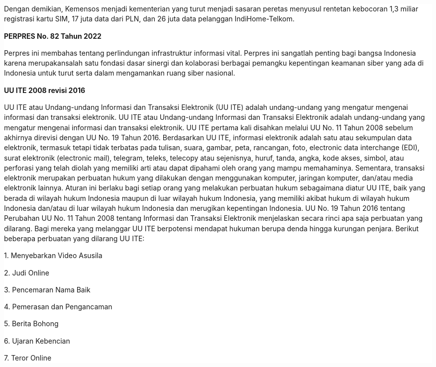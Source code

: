 Dengan demikian, Kemensos menjadi kementerian yang turut menjadi sasaran
peretas menyusul rentetan kebocoran 1,3 miliar registrasi kartu SIM, 17
juta data dari PLN, dan 26 juta data pelanggan IndiHome-Telkom.

**PERPRES No. 82 Tahun 2022**

Perpres ini membahas tentang perlindungan infrastruktur informasi vital.
Perpres ini sangatlah penting bagi bangsa Indonesia karena
merupakansalah satu fondasi dasar sinergi dan kolaborasi berbagai
pemangku kepentingan keamanan siber yang ada di Indonesia untuk turut
serta dalam mengamankan ruang siber nasional.

**UU ITE 2008 revisi 2016**

UU ITE atau Undang-undang Informasi dan Transaksi Elektronik (UU ITE)
adalah undang-undang yang mengatur mengenai informasi dan transaksi
elektronik. UU ITE atau Undang-undang Informasi dan Transaksi Elektronik
adalah undang-undang yang mengatur mengenai informasi dan transaksi
elektronik. UU ITE pertama kali disahkan melalui UU No. 11 Tahun 2008
sebelum akhirnya direvisi dengan UU No. 19 Tahun 2016. Berdasarkan UU
ITE, informasi elektronik adalah satu atau sekumpulan data elektronik,
termasuk tetapi tidak terbatas pada tulisan, suara, gambar, peta,
rancangan, foto, electronic data interchange (EDI), surat elektronik
(electronic mail), telegram, teleks, telecopy atau sejenisnya, huruf,
tanda, angka, kode akses, simbol, atau perforasi yang telah diolah yang
memiliki arti atau dapat dipahami oleh orang yang mampu memahaminya.
Sementara, transaksi elektronik merupakan perbuatan hukum yang dilakukan
dengan menggunakan komputer, jaringan komputer, dan/atau media
elektronik lainnya. Aturan ini berlaku bagi setiap orang yang melakukan
perbuatan hukum sebagaimana diatur UU ITE, baik yang berada di wilayah
hukum Indonesia maupun di luar wilayah hukum Indonesia, yang memiliki
akibat hukum di wilayah hukum Indonesia dan/atau di luar wilayah hukum
Indonesia dan merugikan kepentingan Indonesia. UU No. 19 Tahun 2016
tentang Perubahan UU No. 11 Tahun 2008 tentang Informasi dan Transaksi
Elektronik menjelaskan secara rinci apa saja perbuatan yang dilarang.
Bagi mereka yang melanggar UU ITE berpotensi mendapat hukuman berupa
denda hingga kurungan penjara. Berikut beberapa perbuatan yang dilarang
UU ITE:

1\. Menyebarkan Video Asusila

2\. Judi Online

3\. Pencemaran Nama Baik

4\. Pemerasan dan Pengancaman

5\. Berita Bohong

6\. Ujaran Kebencian

7\. Teror Online
